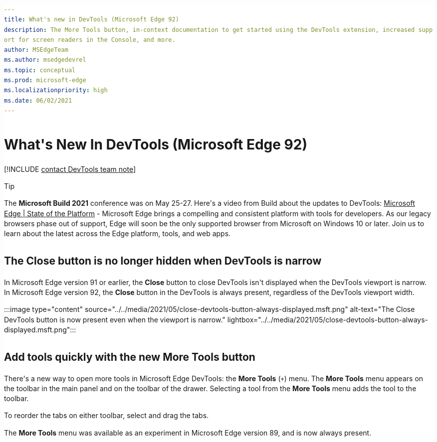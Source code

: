 ```yaml
---
title: What's new in DevTools (Microsoft Edge 92)
description: The More Tools button, in-context documentation to get started using the DevTools extension, increased support for screen readers in the Console, and more.
author: MSEdgeTeam
ms.author: msedgedevrel
ms.topic: conceptual
ms.prod: microsoft-edge
ms.localizationpriority: high
ms.date: 06/02/2021
---
```

# What's New In DevTools (Microsoft Edge 92)

[!INCLUDE [contact DevTools team note](../../includes/edge-whats-new-note.md)]

> [!TIP]
> The **Microsoft Build 2021** conference was on May 25-27.  Here's a video from Build about the updates to DevTools:
> [Microsoft Edge | State of the Platform](https://www.youtube.com/watch?v=sU0WRZ0kkNo) - Microsoft Edge brings a compelling and consistent platform with tools for developers.  As our legacy browsers phase out of support, Edge will soon be the only supported browser from Microsoft on Windows 10 or later.  Join us to learn about the latest across the Edge platform, tools, and web apps.



## The Close button is no longer hidden when DevTools is narrow




In Microsoft Edge version 91 or earlier, the **Close** button to close DevTools isn't displayed when the DevTools viewport is narrow.  In Microsoft Edge version 92, the **Close** button in the DevTools is always present, regardless of the DevTools viewport width.

:::image type="content" source="../../media/2021/05/close-devtools-button-always-displayed.msft.png" alt-text="The Close DevTools button is now present even when the viewport is narrow." lightbox="../../media/2021/05/close-devtools-button-always-displayed.msft.png":::



## Add tools quickly with the new More Tools button




There's a new way to open more tools in Microsoft Edge DevTools: the **More Tools** (`+`) menu. The **More Tools** menu appears on the toolbar in the main panel and on the toolbar of the drawer. Selecting a tool from the **More Tools** menu adds the tool to the toolbar.

To reorder the tabs on either toolbar, select and drag the tabs.

The **More Tools** menu was available as an experiment in Microsoft Edge version 89, and is now always present.
